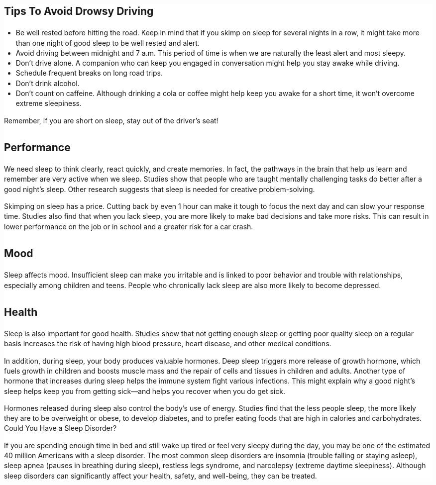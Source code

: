 ## Tips To Avoid Drowsy Driving
- Be well rested before hitting the road. Keep in mind that if you skimp on sleep for several nights in a row, it might take more than one night of good sleep to be well rested and alert.
- Avoid driving between midnight and 7 a.m. This period of time is when we are naturally the least alert and most sleepy.
- Don’t drive alone. A companion who can keep you engaged in conversation might help you stay awake while driving.
- Schedule frequent breaks on long road trips.
- Don’t drink alcohol.
- Don’t count on caffeine. Although drinking a cola or coffee might help keep you awake for a short time, it won’t overcome extreme sleepiness.

Remember, if you are short on sleep, stay out of the driver’s seat!

## Performance
We need sleep to think clearly, react quickly, and create memories. In fact, the pathways in the brain that help us learn and remember are very active when we sleep. Studies show that people who are taught mentally challenging tasks do better after a good night’s sleep. Other research suggests that sleep is needed for creative problem-solving.

Skimping on sleep has a price. Cutting back by even 1 hour can make it tough to focus the next day and can slow your response time. Studies also find that when you lack sleep, you are more likely to make bad decisions and take more risks. This can result in lower performance on the job or in school and a greater risk for a car crash.

## Mood
Sleep affects mood. Insufficient sleep can make you irritable and is linked to poor behavior and trouble with relationships, especially among children and teens. People who chronically lack sleep are also more likely to become depressed.

## Health
Sleep is also important for good health. Studies show that not getting enough sleep or getting poor quality sleep on a regular basis increases the risk of having high blood pressure, heart disease, and other medical conditions.

In addition, during sleep, your body produces valuable hormones. Deep sleep triggers more release of growth hormone, which fuels growth in children and boosts muscle mass and the repair of cells and tissues in children and adults. Another type of hormone that increases during sleep helps the immune system fight various infections. This might explain why a good night’s sleep helps keep you from getting sick—and helps you recover when you do get sick.

Hormones released during sleep also control the body’s use of energy. Studies find that the less people sleep, the more likely they are to be overweight or obese, to develop diabetes, and to prefer eating foods that are high in calories and carbohydrates. Could You Have a Sleep Disorder?

If you are spending enough time in bed and still wake up tired or feel very sleepy during the day, you may be one of the estimated 40 million Americans with a sleep disorder. The most common sleep disorders are insomnia (trouble falling or staying asleep), sleep apnea (pauses in breathing during sleep), restless legs syndrome, and narcolepsy (extreme daytime sleepiness). Although sleep disorders can significantly affect your health, safety, and well-being, they can be treated.
